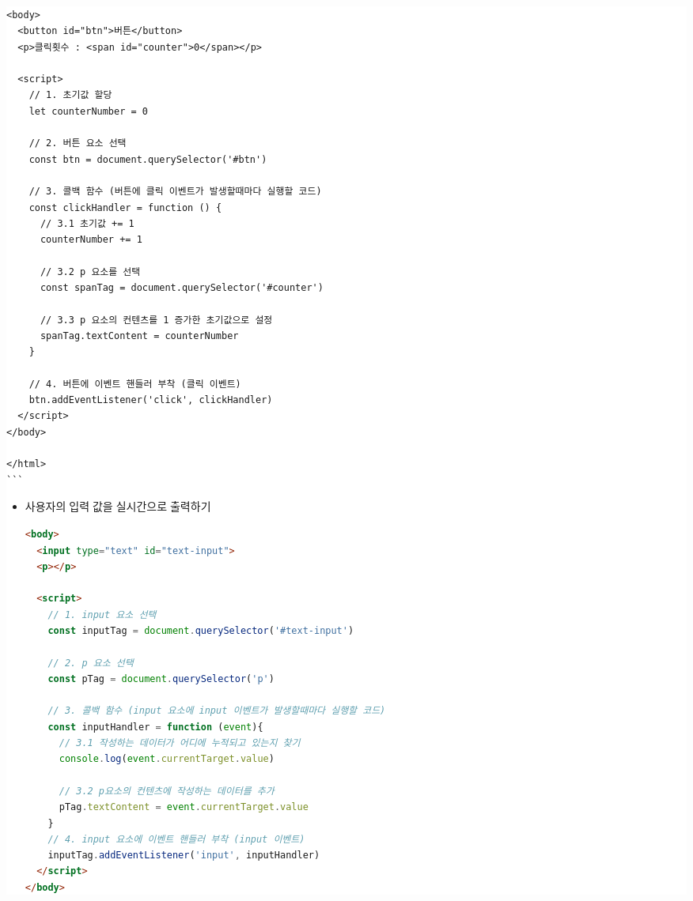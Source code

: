     <body>
      <button id="btn">버튼</button>
      <p>클릭횟수 : <span id="counter">0</span></p>
    
      <script>
        // 1. 초기값 할당
        let counterNumber = 0
    
        // 2. 버튼 요소 선택
        const btn = document.querySelector('#btn')
    
        // 3. 콜백 함수 (버튼에 클릭 이벤트가 발생할때마다 실행할 코드)
        const clickHandler = function () {
          // 3.1 초기값 += 1
          counterNumber += 1
    
          // 3.2 p 요소를 선택
          const spanTag = document.querySelector('#counter')
    
          // 3.3 p 요소의 컨텐츠를 1 증가한 초기값으로 설정
          spanTag.textContent = counterNumber
        }
    
        // 4. 버튼에 이벤트 핸들러 부착 (클릭 이벤트)
        btn.addEventListener('click', clickHandler)
      </script>
    </body>
    
    </html>
    ```

    

  - 사용자의 입력 값을 실시간으로 출력하기

    ```html
    <body>
      <input type="text" id="text-input">
      <p></p>
    
      <script>
        // 1. input 요소 선택
        const inputTag = document.querySelector('#text-input')
    
        // 2. p 요소 선택
        const pTag = document.querySelector('p')
    
        // 3. 콜백 함수 (input 요소에 input 이벤트가 발생할때마다 실행할 코드)
        const inputHandler = function (event){
          // 3.1 작성하는 데이터가 어디에 누적되고 있는지 찾기
          console.log(event.currentTarget.value)
    
          // 3.2 p요소의 컨텐츠에 작성하는 데이터를 추가
          pTag.textContent = event.currentTarget.value
        }
        // 4. input 요소에 이벤트 핸들러 부착 (input 이벤트)
        inputTag.addEventListener('input', inputHandler)
      </script>
    </body>
    ```

